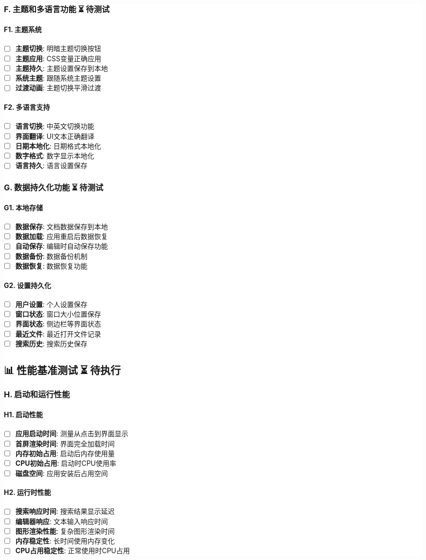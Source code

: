 ### **F. 主题和多语言功能** ⏳ **待测试**

#### **F1. 主题系统**
- [ ] **主题切换**: 明暗主题切换按钮
- [ ] **主题应用**: CSS变量正确应用
- [ ] **主题持久**: 主题设置保存到本地
- [ ] **系统主题**: 跟随系统主题设置
- [ ] **过渡动画**: 主题切换平滑过渡

#### **F2. 多语言支持**
- [ ] **语言切换**: 中英文切换功能
- [ ] **界面翻译**: UI文本正确翻译
- [ ] **日期本地化**: 日期格式本地化
- [ ] **数字格式**: 数字显示本地化
- [ ] **语言持久**: 语言设置保存

### **G. 数据持久化功能** ⏳ **待测试**

#### **G1. 本地存储**
- [ ] **数据保存**: 文档数据保存到本地
- [ ] **数据加载**: 应用重启后数据恢复
- [ ] **自动保存**: 编辑时自动保存功能
- [ ] **数据备份**: 数据备份机制
- [ ] **数据恢复**: 数据恢复功能

#### **G2. 设置持久化**
- [ ] **用户设置**: 个人设置保存
- [ ] **窗口状态**: 窗口大小位置保存
- [ ] **界面状态**: 侧边栏等界面状态
- [ ] **最近文件**: 最近打开文件记录
- [ ] **搜索历史**: 搜索历史保存

## 📊 **性能基准测试** ⏳ **待执行**

### **H. 启动和运行性能**

#### **H1. 启动性能**
- [ ] **应用启动时间**: 测量从点击到界面显示
- [ ] **首屏渲染时间**: 界面完全加载时间
- [ ] **内存初始占用**: 启动后内存使用量
- [ ] **CPU初始占用**: 启动时CPU使用率
- [ ] **磁盘空间**: 应用安装后占用空间

#### **H2. 运行时性能**
- [ ] **搜索响应时间**: 搜索结果显示延迟
- [ ] **编辑器响应**: 文本输入响应时间
- [ ] **图形渲染性能**: 复杂图形渲染时间
- [ ] **内存稳定性**: 长时间使用内存变化
- [ ] **CPU占用稳定性**: 正常使用时CPU占用
